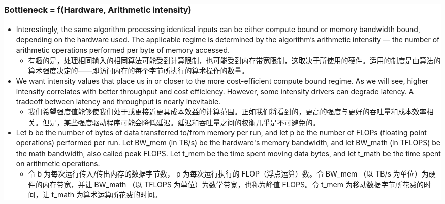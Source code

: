 
### Bottleneck = f(Hardware, Arithmetic intensity)

- Interestingly, the same algorithm processing identical inputs can be either compute bound or memory bandwidth bound, depending on the hardware used. The applicable regime is determined by the algorithm’s arithmetic intensity — the number of arithmetic operations performed per byte of memory accessed.
    - 有趣的是，处理相同输入的相同算法可能受到计算限制，也可能受到内存带宽限制，这取决于所使用的硬件。适用的制度是由算法的算术强度决定的——即访问内存的每个字节所执行的算术操作的数量。
- We want intensity values that place us in or closer to the more cost-efficient compute bound regime. As we will see, higher intensity correlates with better throughput and cost efficiency. However, some intensity drivers can degrade latency. A tradeoff between latency and throughput is nearly inevitable.
    - 我们希望强度值能够使我们处于或更接近更具成本效益的计算范围。正如我们将看到的，更高的强度与更好的吞吐量和成本效率相关。但是，某些强度驱动程序可能会降低延迟。延迟和吞吐量之间的权衡几乎是不可避免的。
- Let b be the number of bytes of data transferred to/from memory per run, and let p be the number of FLOPs (floating point operations) performed per run. Let BW_mem (in TB/s) be the hardware's memory bandwidth, and let BW_math (in TFLOPS) be the math bandwidth, also called peak FLOPS. Let t_mem be the time spent moving data bytes, and let t_math be the time spent on arithmetic operations.
    - 令 b 为每次运行传入/传出内存的数据字节数， p 为每次运行执行的 FLOP（浮点运算）数。令 BW_mem （以 TB/s 为单位）为硬件的内存带宽，并让 BW_math （以 TFLOPS 为单位）为数学带宽，也称为峰值 FLOPS。令 t_mem 为移动数据字节所花费的时间，让 t_math 为算术运算所花费的时间。



